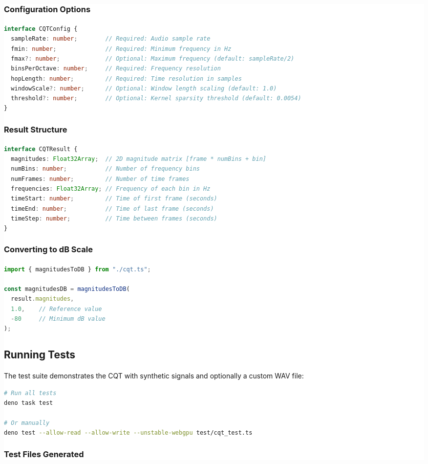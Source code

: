 ### Configuration Options

```typescript
interface CQTConfig {
  sampleRate: number;        // Required: Audio sample rate
  fmin: number;              // Required: Minimum frequency in Hz
  fmax?: number;             // Optional: Maximum frequency (default: sampleRate/2)
  binsPerOctave: number;     // Required: Frequency resolution
  hopLength: number;         // Required: Time resolution in samples
  windowScale?: number;      // Optional: Window length scaling (default: 1.0)
  threshold?: number;        // Optional: Kernel sparsity threshold (default: 0.0054)
}
```

### Result Structure

```typescript
interface CQTResult {
  magnitudes: Float32Array;  // 2D magnitude matrix [frame * numBins + bin]
  numBins: number;           // Number of frequency bins
  numFrames: number;         // Number of time frames
  frequencies: Float32Array; // Frequency of each bin in Hz
  timeStart: number;         // Time of first frame (seconds)
  timeEnd: number;           // Time of last frame (seconds)
  timeStep: number;          // Time between frames (seconds)
}
```

### Converting to dB Scale

```typescript
import { magnitudesToDB } from "./cqt.ts";

const magnitudesDB = magnitudesToDB(
  result.magnitudes,
  1.0,    // Reference value
  -80     // Minimum dB value
);
```

## Running Tests

The test suite demonstrates the CQT with synthetic signals and optionally a custom WAV file:

```bash
# Run all tests
deno task test

# Or manually
deno test --allow-read --allow-write --unstable-webgpu test/cqt_test.ts
```

### Test Files Generated
